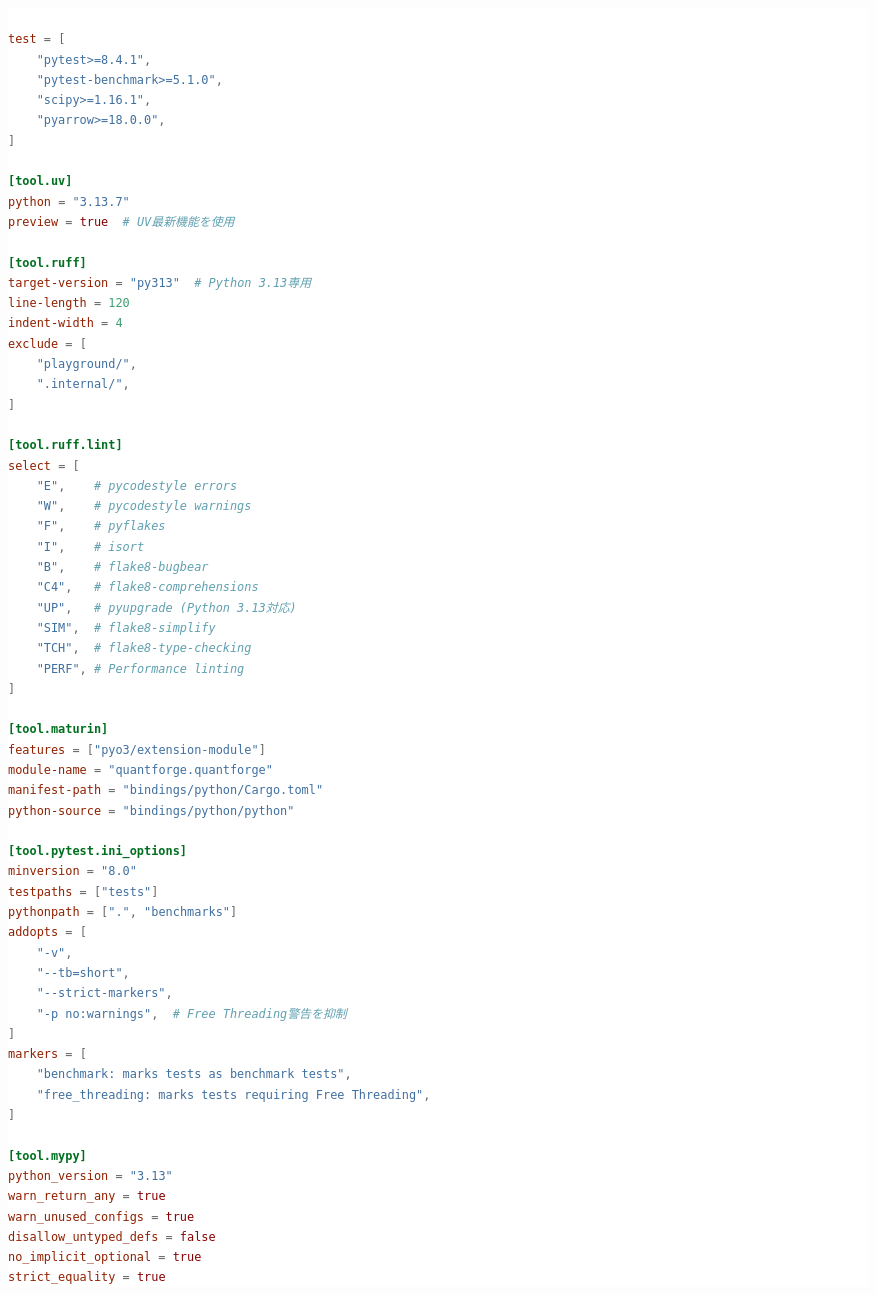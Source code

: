 ```toml

test = [
    "pytest>=8.4.1",
    "pytest-benchmark>=5.1.0",
    "scipy>=1.16.1",
    "pyarrow>=18.0.0",
]

[tool.uv]
python = "3.13.7"
preview = true  # UV最新機能を使用

[tool.ruff]
target-version = "py313"  # Python 3.13専用
line-length = 120
indent-width = 4
exclude = [
    "playground/",
    ".internal/",
]

[tool.ruff.lint]
select = [
    "E",    # pycodestyle errors
    "W",    # pycodestyle warnings
    "F",    # pyflakes
    "I",    # isort
    "B",    # flake8-bugbear
    "C4",   # flake8-comprehensions
    "UP",   # pyupgrade (Python 3.13対応)
    "SIM",  # flake8-simplify
    "TCH",  # flake8-type-checking
    "PERF", # Performance linting
]

[tool.maturin]
features = ["pyo3/extension-module"]
module-name = "quantforge.quantforge"
manifest-path = "bindings/python/Cargo.toml"
python-source = "bindings/python/python"

[tool.pytest.ini_options]
minversion = "8.0"
testpaths = ["tests"]
pythonpath = [".", "benchmarks"]
addopts = [
    "-v",
    "--tb=short",
    "--strict-markers",
    "-p no:warnings",  # Free Threading警告を抑制
]
markers = [
    "benchmark: marks tests as benchmark tests",
    "free_threading: marks tests requiring Free Threading",
]

[tool.mypy]
python_version = "3.13"
warn_return_any = true
warn_unused_configs = true
disallow_untyped_defs = false
no_implicit_optional = true
strict_equality = true
```
